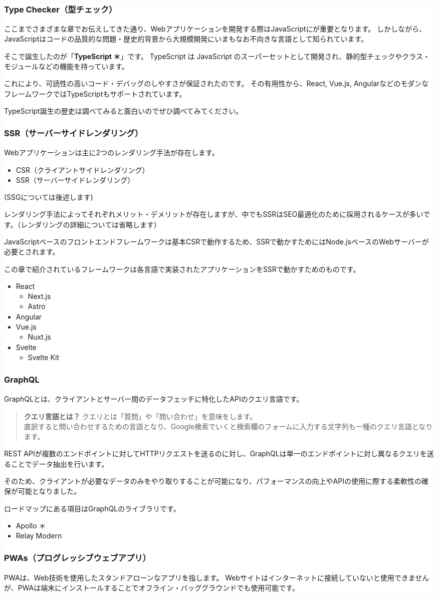 ### Type Checker（型チェック）

ここまでさまざまな章でお伝えしてきた通り、Webアプリケーションを開発する際はJavaScriptにが重要となります。
しかしながら、JavaScriptはコードの品質的な問題・歴史的背景から大規模開発にいまもなお不向きな言語として知られています。

そこで誕生したのが「**TypeScript ＊**」です。
TypeScript は JavaScript のスーパーセットとして開発され、静的型チェックやクラス・モジュールなどの機能を持っています。

これにより、可読性の高いコード・デバッグのしやすさが保証されたのです。
その有用性から、React, Vue.js, AngularなどのモダンなフレームワークではTypeScriptもサポートされています。

TypeScript誕生の歴史は調べてみると面白いのでぜひ調べてみてください。

### SSR（サーバーサイドレンダリング）

Webアプリケーションは主に2つのレンダリング手法が存在します。

- CSR（クライアントサイドレンダリング）
- SSR（サーバーサイドレンダリング）

(SSGについては後述します)

レンダリング手法によってそれぞれメリット・デメリットが存在しますが、中でもSSRはSEO最適化のために採用されるケースが多いです。（レンダリングの詳細については省略します）

JavaScriptベースのフロントエンドフレームワークは基本CSRで動作するため、SSRで動かすためにはNode.jsベースのWebサーバーが必要とされます。

この章で紹介されているフレームワークは各言語で実装されたアプリケーションをSSRで動かすためのものです。

- React
	- Next.js
	- Astro
- Angular
- Vue.js
	- Nuxt.js
- Svelte
	- Svelte Kit

### GraphQL

GraphQLとは、クライアントとサーバー間のデータフェッチに特化したAPIのクエリ言語です。

>**クエリ言語とは？**
>クエリとは「質問」や「問い合わせ」を意味をします。  
>直訳すると問い合わせするための言語となり、Google検索でいくと検索欄のフォームに入力する文字列も一種のクエリ言語となります。

REST APIが複数のエンドポイントに対してHTTPリクエストを送るのに対し、GraphQLは単一のエンドポイントに対し異なるクエリを送ることでデータ抽出を行います。

そのため、クライアントが必要なデータのみをやり取りすることが可能になり、パフォーマンスの向上やAPIの使用に際する柔軟性の確保が可能となりました。

ロードマップにある項目はGraphQLのライブラリです。

 - Apollo ＊
 - Relay Modern

### PWAs（プログレッシブウェブアプリ）

PWAは、Web技術を使用したスタンドアローンなアプリを指します。
Webサイトはインターネットに接続していないと使用できませんが、PWAは端末にインストールすることでオフライン・バッググラウンドでも使用可能です。
